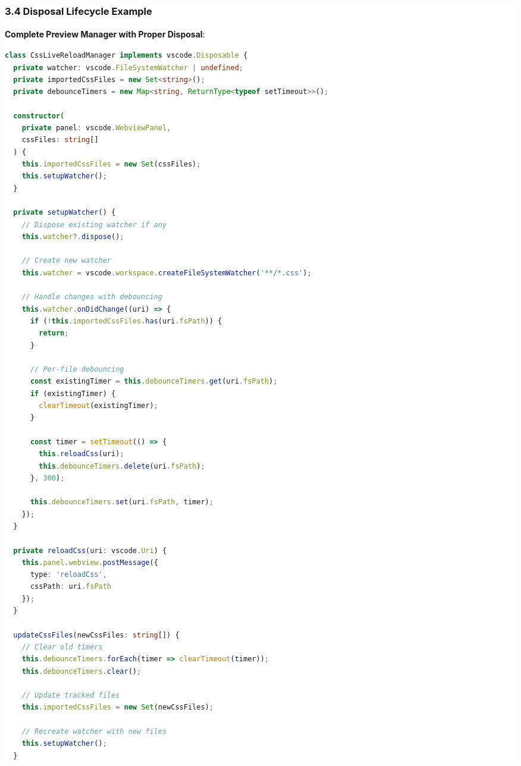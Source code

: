 ### 3.4 Disposal Lifecycle Example

**Complete Preview Manager with Proper Disposal**:

```typescript
class CssLiveReloadManager implements vscode.Disposable {
  private watcher: vscode.FileSystemWatcher | undefined;
  private importedCssFiles = new Set<string>();
  private debounceTimers = new Map<string, ReturnType<typeof setTimeout>>();

  constructor(
    private panel: vscode.WebviewPanel,
    cssFiles: string[]
  ) {
    this.importedCssFiles = new Set(cssFiles);
    this.setupWatcher();
  }

  private setupWatcher() {
    // Dispose existing watcher if any
    this.watcher?.dispose();

    // Create new watcher
    this.watcher = vscode.workspace.createFileSystemWatcher('**/*.css');

    // Handle changes with debouncing
    this.watcher.onDidChange((uri) => {
      if (!this.importedCssFiles.has(uri.fsPath)) {
        return;
      }

      // Per-file debouncing
      const existingTimer = this.debounceTimers.get(uri.fsPath);
      if (existingTimer) {
        clearTimeout(existingTimer);
      }

      const timer = setTimeout(() => {
        this.reloadCss(uri);
        this.debounceTimers.delete(uri.fsPath);
      }, 300);

      this.debounceTimers.set(uri.fsPath, timer);
    });
  }

  private reloadCss(uri: vscode.Uri) {
    this.panel.webview.postMessage({
      type: 'reloadCss',
      cssPath: uri.fsPath
    });
  }

  updateCssFiles(newCssFiles: string[]) {
    // Clear old timers
    this.debounceTimers.forEach(timer => clearTimeout(timer));
    this.debounceTimers.clear();

    // Update tracked files
    this.importedCssFiles = new Set(newCssFiles);

    // Recreate watcher with new files
    this.setupWatcher();
  }
```